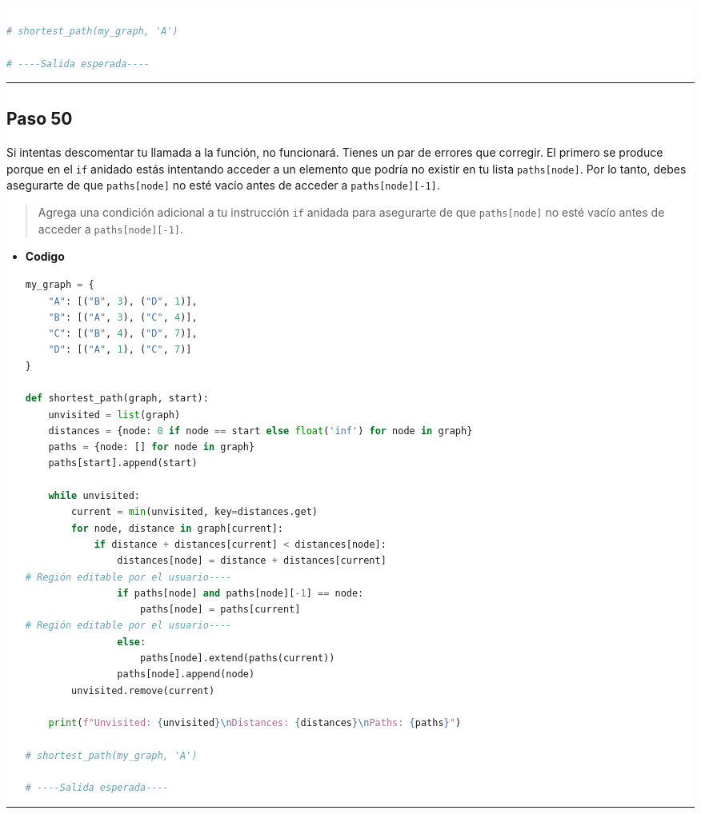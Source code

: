   ```py
  
  # shortest_path(my_graph, 'A')
  
  # ----Salida esperada----

  ```

---

## Paso 50

Si intentas descomentar tu llamada a la función, no funcionará. Tienes un par de errores que corregir. El primero se produce porque en el `if` anidado estás intentando acceder a un elemento que podría no existir en tu lista `paths[node]`. Por lo tanto, debes asegurarte de que `paths[node]` no esté vacío antes de acceder a `paths[node][-1]`.

> Agrega una condición adicional a tu instrucción `if` anidada para asegurarte de que `paths[node]` no esté vacío antes de acceder a `paths[node][-1]`.

- **Codigo**
  
  ```py
  my_graph = {
      "A": [("B", 3), ("D", 1)],
      "B": [("A", 3), ("C", 4)],
      "C": [("B", 4), ("D", 7)],
      "D": [("A", 1), ("C", 7)]
  }
  
  def shortest_path(graph, start):
      unvisited = list(graph)
      distances = {node: 0 if node == start else float('inf') for node in graph}
      paths = {node: [] for node in graph}
      paths[start].append(start)

      while unvisited:
          current = min(unvisited, key=distances.get)
          for node, distance in graph[current]:
              if distance + distances[current] < distances[node]:
                  distances[node] = distance + distances[current]
  # Región editable por el usuario----
                  if paths[node] and paths[node][-1] == node:
                      paths[node] = paths[current]
  # Región editable por el usuario----
                  else:
                      paths[node].extend(paths(current))
                  paths[node].append(node)
          unvisited.remove(current)
      
      print(f"Unvisited: {unvisited}\nDistances: {distances}\nPaths: {paths}")
  
  # shortest_path(my_graph, 'A')
  
  # ----Salida esperada----

  ```

---